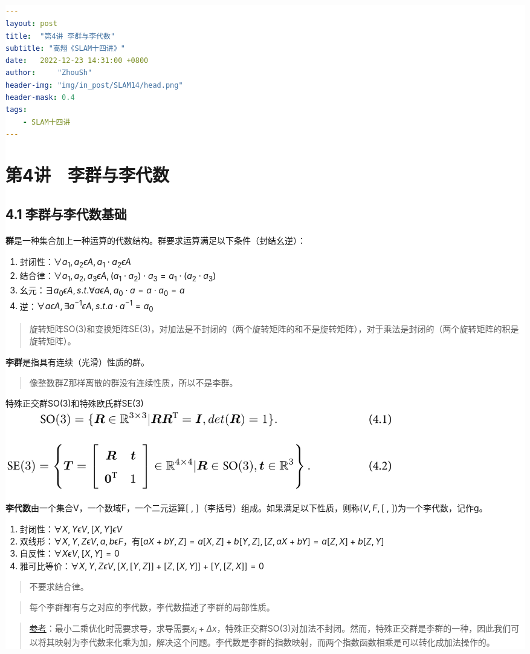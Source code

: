 ```yaml
---
layout: post
title:  "第4讲 李群与李代数"
subtitle: "高翔《SLAM十四讲》"
date:   2022-12-23 14:31:00 +0800
author:     "ZhouSh"
header-img: "img/in_post/SLAM14/head.png"
header-mask: 0.4
tags:
    - SLAM十四讲
---
```

# 第4讲　李群与李代数

## 4.1 李群与李代数基础

**群**是一种集合加上一种运算的代数结构。群要求运算满足以下条件（封结幺逆）：
1. 封闭性：$\forall a_1,a_2 \epsilon A,a_1\cdot a_2\epsilon A$
2. 结合律：$\forall a_1,a_2,a_3 \epsilon A,(a_1\cdot a_2)\cdot a_3=a_1\cdot (a_2\cdot a_3)$
3. 幺元：$\exists a_0\epsilon A,s.t.\forall a\epsilon A,a_0\cdot a=a\cdot a_0=a$
4. 逆：$\forall a\epsilon A,\exists a^{-1}\epsilon A,s.t.a\cdot a^{-1}=a_0$

> 旋转矩阵SO(3)和变换矩阵SE(3)，对加法是不封闭的（两个旋转矩阵的和不是旋转矩阵），对于乘法是封闭的（两个旋转矩阵的积是旋转矩阵）。

**李群**是指具有连续（光滑）性质的群。
> 像整数群Z那样离散的群没有连续性质，所以不是李群。

特殊正交群SO(3)和特殊欧氏群SE(3)
<img src="/img/in_post/SLAM14/4/1.png" width="75%">

**李代数**由一个集合V，一个数域F，一个二元运算[ , ]（李括号）组成。如果满足以下性质，则称$(V,F,[\ ,\ ])$为一个李代数，记作g。
1. 封闭性：$\forall X,Y\epsilon V,[X,Y]\epsilon V$
2. 双线形：$\forall X,Y,Z\epsilon V,a,b\epsilon F$，有$[aX+bY,Z]=a[X,Z]+b[Y,Z],[Z,aX+bY]=a[Z,X]+b[Z,Y]$
3. 自反性：$\forall X\epsilon V,[X,Y]=0$
4. 雅可比等价：$\forall X,Y,Z\epsilon V,[X,[Y,Z]]+[Z,[X,Y]]+[Y,[Z,X]]=0$

> 不要求结合律。

> 每个李群都有与之对应的李代数，李代数描述了李群的局部性质。

> [参考](https://zhuanlan.zhihu.com/p/358455662)：最小二乘优化时需要求导，求导需要$x_i+\Delta x$，特殊正交群SO(3)对加法不封闭。然而，特殊正交群是李群的一种，因此我们可以将其映射为李代数来化乘为加，解决这个问题。李代数是李群的指数映射，而两个指数函数相乘是可以转化成加法操作的。

